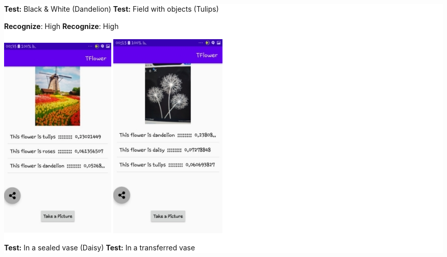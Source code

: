 
**Test:** Black & White (Dandelion)		     **Test:** Field with objects (Tulips)

**Recognize**: High				     **Recognize**: High

![](Aspose.Words.421fa89f-4454-4aa9-99ee-d2520a76ffca.024.jpeg) ![](Aspose.Words.421fa89f-4454-4aa9-99ee-d2520a76ffca.025.jpeg)











**Test:** In a sealed vase (Daisy)		     **Test:** In a transferred vase 
